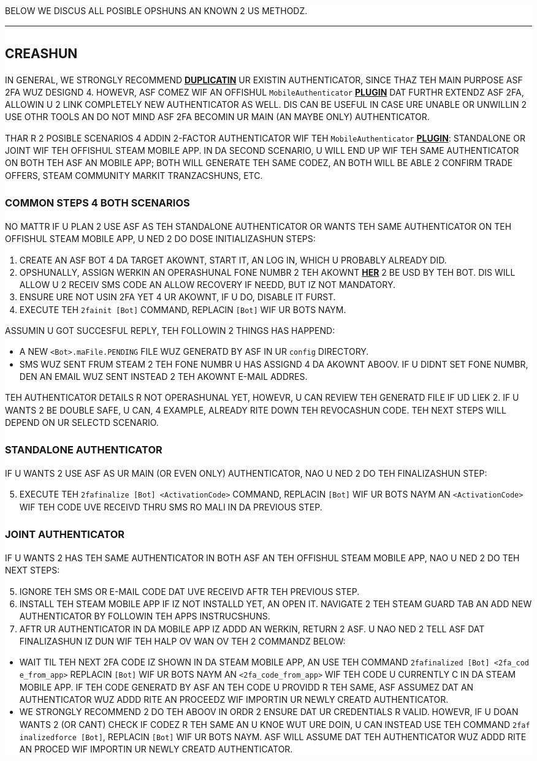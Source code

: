 BELOW WE DISCUS ALL POSIBLE OPSHUNS AN KNOWN 2 US METHODZ.

---

## CREASHUN

IN GENERAL, WE STRONGLY RECOMMEND **[DUPLICATIN](#import)** UR EXISTIN AUTHENTICATOR, SINCE THAZ TEH MAIN PURPOSE ASF 2FA WUZ DESIGND 4. HOWEVR, ASF COMEZ WIF AN OFFISHUL `MobileAuthenticator` **[PLUGIN](https://github.com/JustArchiNET/ArchiSteamFarm/wiki/Plugins-LOL-us)** DAT FURTHR EXTENDZ ASF 2FA, ALLOWIN U 2 LINK COMPLETELY NEW AUTHENTICATOR AS WELL. DIS CAN BE USEFUL IN CASE URE UNABLE OR UNWILLIN 2 USE OTHR TOOLS AN DO NOT MIND ASF 2FA BECOMIN UR MAIN (AN MAYBE ONLY) AUTHENTICATOR.

THAR R 2 POSIBLE SCENARIOS 4 ADDIN 2-FACTOR AUTHENTICATOR WIF TEH `MobileAuthenticator` **[PLUGIN](https://github.com/JustArchiNET/ArchiSteamFarm/wiki/Plugins-LOL-us)**: STANDALONE OR JOINT WIF TEH OFFISHUL STEAM MOBILE APP. IN DA SECOND SCENARIO, U WILL END UP WIF TEH SAME AUTHENTICATOR ON BOTH TEH ASF AN MOBILE APP; BOTH WILL GENERATE TEH SAME CODEZ, AN BOTH WILL BE ABLE 2 CONFIRM TRADE OFFERS, STEAM COMMUNITY MARKIT TRANZACSHUNS, ETC.

### COMMON STEPS 4 BOTH SCENARIOS

NO MATTR IF U PLAN 2 USE ASF AS TEH STANDALONE AUTHENTICATOR OR WANTS TEH SAME AUTHENTICATOR ON TEH OFFISHUL STEAM MOBILE APP, U NED 2 DO DOSE INITIALIZASHUN STEPS:

1. CREATE AN ASF BOT 4 DA TARGET AKOWNT, START IT, AN LOG IN, WHICH U PROBABLY ALREADY DID.
2. OPSHUNALLY, ASSIGN WERKIN AN OPERASHUNAL FONE NUMBR 2 TEH AKOWNT **[HER](https://store.steampowered.com/phone/manage)** 2 BE USD BY TEH BOT. DIS WILL ALLOW U 2 RECEIV SMS CODE AN ALLOW RECOVERY IF NEEDD, BUT IZ NOT MANDATORY.
3. ENSURE URE NOT USIN 2FA YET 4 UR AKOWNT, IF U DO, DISABLE IT FURST.
4. EXECUTE TEH `2fainit [Bot]` COMMAND, REPLACIN `[Bot]` WIF UR BOTS NAYM.

ASSUMIN U GOT SUCCESFUL REPLY, TEH FOLLOWIN 2 THINGS HAS HAPPEND:

- A NEW `<Bot>.maFile.PENDING` FILE WUZ GENERATD BY ASF IN UR `config` DIRECTORY.
- SMS WUZ SENT FRUM STEAM 2 TEH FONE NUMBR U HAS ASSIGND 4 DA AKOWNT ABOOV. IF U DIDNT SET FONE NUMBR, DEN AN EMAIL WUZ SENT INSTEAD 2 TEH AKOWNT E-MAIL ADDRES.

TEH AUTHENTICATOR DETAILS R NOT OPERASHUNAL YET, HOWEVR, U CAN REVIEW TEH GENERATD FILE IF UD LIEK 2. IF U WANTS 2 BE DOUBLE SAFE, U CAN, 4 EXAMPLE, ALREADY RITE DOWN TEH REVOCASHUN CODE. TEH NEXT STEPS WILL DEPEND ON UR SELECTD SCENARIO.

### STANDALONE AUTHENTICATOR

IF U WANTS 2 USE ASF AS UR MAIN (OR EVEN ONLY) AUTHENTICATOR, NAO U NED 2 DO TEH FINALIZASHUN STEP:

5. EXECUTE TEH `2fafinalize [Bot] <ActivationCode>` COMMAND, REPLACIN `[Bot]` WIF UR BOTS NAYM AN `<ActivationCode>` WIF TEH CODE UVE RECEIVD THRU SMS RO MALI IN DA PREVIOUS STEP.

### JOINT AUTHENTICATOR

IF U WANTS 2 HAS TEH SAME AUTHENTICATOR IN BOTH ASF AN TEH OFFISHUL STEAM MOBILE APP, NAO U NED 2 DO TEH NEXT STEPS:

5. IGNORE TEH SMS OR E-MAIL CODE DAT UVE RECEIVD AFTR TEH PREVIOUS STEP.
6. INSTALL TEH STEAM MOBILE APP IF IZ NOT INSTALLD YET, AN OPEN IT. NAVIGATE 2 TEH STEAM GUARD TAB AN ADD NEW AUTHENTICATOR BY FOLLOWIN TEH APPS INSTRUCSHUNS.
7. AFTR UR AUTHENTICATOR IN DA MOBILE APP IZ ADDD AN WERKIN, RETURN 2 ASF. U NAO NED 2 TELL ASF DAT FINALIZASHUN IZ DUN WIF TEH HALP OV WAN OV TEH 2 COMMANDZ BELOW:
 - WAIT TIL TEH NEXT 2FA CODE IZ SHOWN IN DA STEAM MOBILE APP, AN USE TEH COMMAND `2fafinalized [Bot] <2fa_code_from_app>` REPLACIN `[Bot]` WIF UR BOTS NAYM AN `<2fa_code_from_app>` WIF TEH CODE U CURRENTLY C IN DA STEAM MOBILE APP. IF TEH CODE GENERATD BY ASF AN TEH CODE U PROVIDD R TEH SAME, ASF ASSUMEZ DAT AN AUTHENTICATOR WUZ ADDD RITE AN PROCEEDZ WIF IMPORTIN UR NEWLY CREATD AUTHENTICATOR.
 - WE STRONGLY RECOMMEND 2 DO TEH ABOOV IN ORDR 2 ENSURE DAT UR CREDENTIALS R VALID. HOWEVR, IF U DOAN WANTS 2 (OR CANT) CHECK IF CODEZ R TEH SAME AN U KNOE WUT URE DOIN, U CAN INSTEAD USE TEH COMMAND `2fafinalizedforce [Bot]`, REPLACIN `[Bot]` WIF UR BOTS NAYM. ASF WILL ASSUME DAT TEH AUTHENTICATOR WUZ ADDD RITE AN PROCED WIF IMPORTIN UR NEWLY CREATD AUTHENTICATOR.
